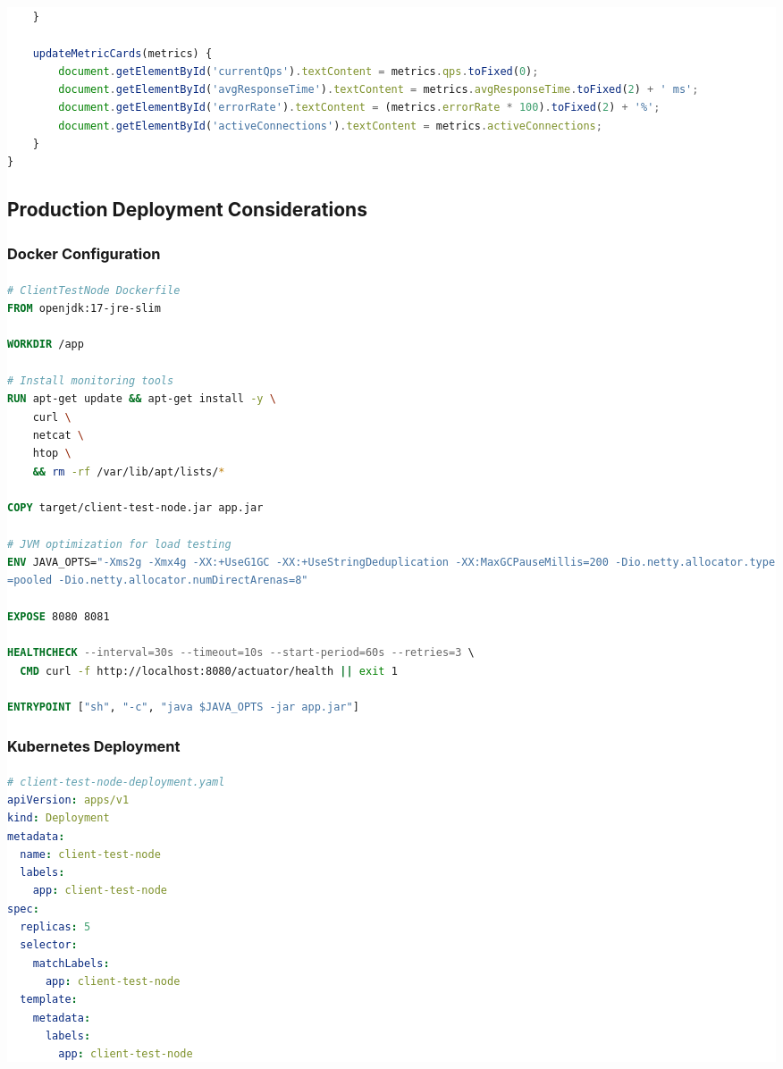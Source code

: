 ```javascript
    }
    
    updateMetricCards(metrics) {
        document.getElementById('currentQps').textContent = metrics.qps.toFixed(0);
        document.getElementById('avgResponseTime').textContent = metrics.avgResponseTime.toFixed(2) + ' ms';
        document.getElementById('errorRate').textContent = (metrics.errorRate * 100).toFixed(2) + '%';
        document.getElementById('activeConnections').textContent = metrics.activeConnections;
    }
}
```

## Production Deployment Considerations

### Docker Configuration

```dockerfile
# ClientTestNode Dockerfile
FROM openjdk:17-jre-slim

WORKDIR /app

# Install monitoring tools
RUN apt-get update && apt-get install -y \
    curl \
    netcat \
    htop \
    && rm -rf /var/lib/apt/lists/*

COPY target/client-test-node.jar app.jar

# JVM optimization for load testing
ENV JAVA_OPTS="-Xms2g -Xmx4g -XX:+UseG1GC -XX:+UseStringDeduplication -XX:MaxGCPauseMillis=200 -Dio.netty.allocator.type=pooled -Dio.netty.allocator.numDirectArenas=8"

EXPOSE 8080 8081

HEALTHCHECK --interval=30s --timeout=10s --start-period=60s --retries=3 \
  CMD curl -f http://localhost:8080/actuator/health || exit 1

ENTRYPOINT ["sh", "-c", "java $JAVA_OPTS -jar app.jar"]
```

### Kubernetes Deployment

```yaml
# client-test-node-deployment.yaml
apiVersion: apps/v1
kind: Deployment
metadata:
  name: client-test-node
  labels:
    app: client-test-node
spec:
  replicas: 5
  selector:
    matchLabels:
      app: client-test-node
  template:
    metadata:
      labels:
        app: client-test-node
```